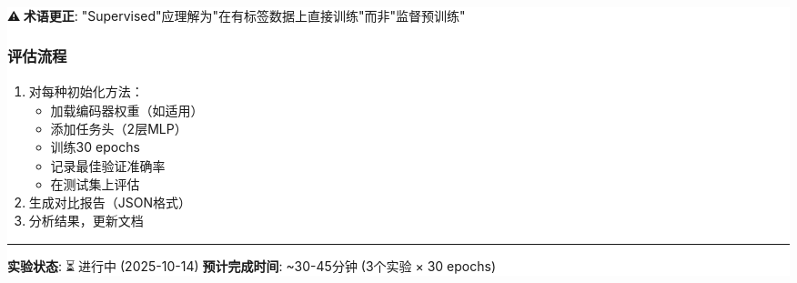**⚠️ 术语更正**: "Supervised"应理解为"在有标签数据上直接训练"而非"监督预训练"

### 评估流程
1. 对每种初始化方法：
   - 加载编码器权重（如适用）
   - 添加任务头（2层MLP）
   - 训练30 epochs
   - 记录最佳验证准确率
   - 在测试集上评估
2. 生成对比报告（JSON格式）
3. 分析结果，更新文档

---

**实验状态**: ⏳ 进行中 (2025-10-14)
**预计完成时间**: ~30-45分钟 (3个实验 × 30 epochs)

